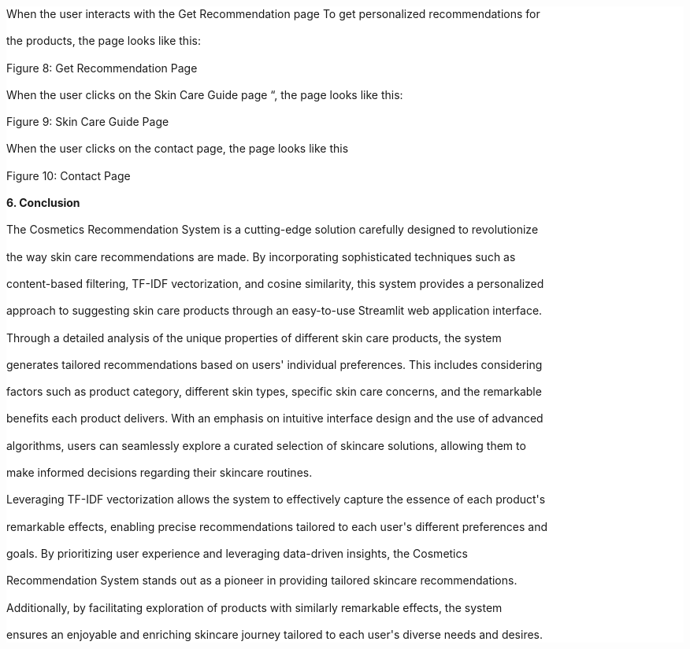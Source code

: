 When the user interacts with the Get Recommendation page To get personalized recommendations for

the products, the page looks like this:

Figure 8: Get Recommendation Page



<a name="br18"></a> 

When the user clicks on the Skin Care Guide page “, the page looks like this:

Figure 9: Skin Care Guide Page



<a name="br19"></a> 

When the user clicks on the contact page, the page looks like this

Figure 10: Contact Page

**6. Conclusion**

The Cosmetics Recommendation System is a cutting-edge solution carefully designed to revolutionize

the way skin care recommendations are made. By incorporating sophisticated techniques such as

content-based filtering, TF-IDF vectorization, and cosine similarity, this system provides a personalized

approach to suggesting skin care products through an easy-to-use Streamlit web application interface.

Through a detailed analysis of the unique properties of different skin care products, the system

generates tailored recommendations based on users' individual preferences. This includes considering

factors such as product category, different skin types, specific skin care concerns, and the remarkable

benefits each product delivers. With an emphasis on intuitive interface design and the use of advanced

algorithms, users can seamlessly explore a curated selection of skincare solutions, allowing them to

make informed decisions regarding their skincare routines.

Leveraging TF-IDF vectorization allows the system to effectively capture the essence of each product's

remarkable effects, enabling precise recommendations tailored to each user's different preferences and

goals. By prioritizing user experience and leveraging data-driven insights, the Cosmetics

Recommendation System stands out as a pioneer in providing tailored skincare recommendations.

Additionally, by facilitating exploration of products with similarly remarkable effects, the system

ensures an enjoyable and enriching skincare journey tailored to each user's diverse needs and desires.
